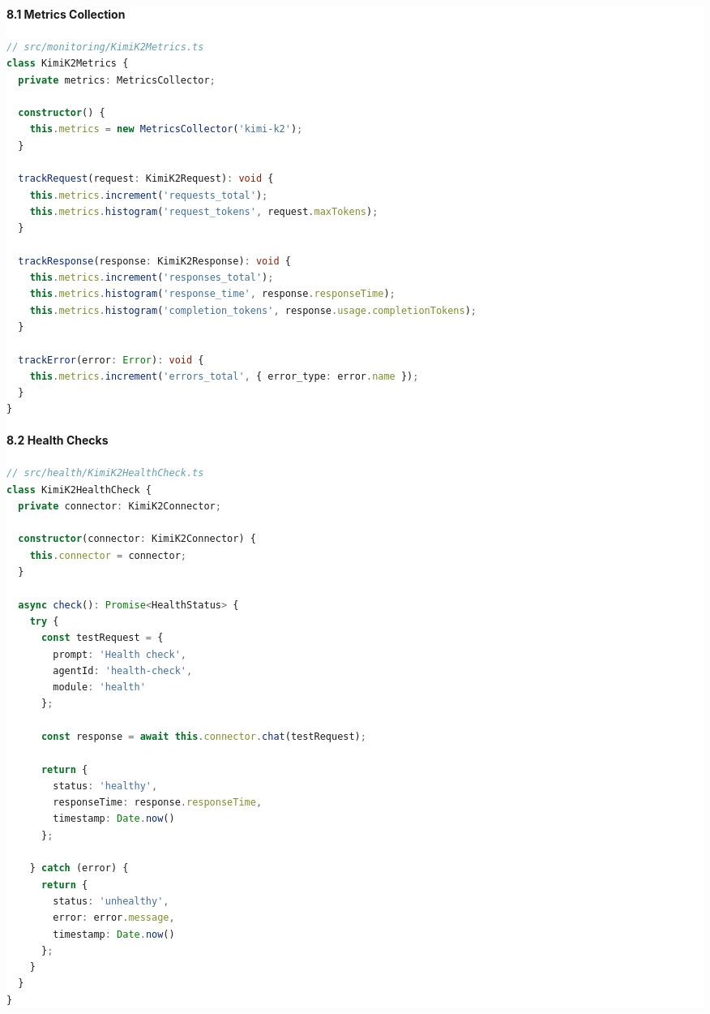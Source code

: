 #### 8.1 Metrics Collection

```typescript
// src/monitoring/KimiK2Metrics.ts
class KimiK2Metrics {
  private metrics: MetricsCollector;
  
  constructor() {
    this.metrics = new MetricsCollector('kimi-k2');
  }
  
  trackRequest(request: KimiK2Request): void {
    this.metrics.increment('requests_total');
    this.metrics.histogram('request_tokens', request.maxTokens);
  }
  
  trackResponse(response: KimiK2Response): void {
    this.metrics.increment('responses_total');
    this.metrics.histogram('response_time', response.responseTime);
    this.metrics.histogram('completion_tokens', response.usage.completionTokens);
  }
  
  trackError(error: Error): void {
    this.metrics.increment('errors_total', { error_type: error.name });
  }
}
```

#### 8.2 Health Checks

```typescript
// src/health/KimiK2HealthCheck.ts
class KimiK2HealthCheck {
  private connector: KimiK2Connector;
  
  constructor(connector: KimiK2Connector) {
    this.connector = connector;
  }
  
  async check(): Promise<HealthStatus> {
    try {
      const testRequest = {
        prompt: 'Health check',
        agentId: 'health-check',
        module: 'health'
      };
      
      const response = await this.connector.chat(testRequest);
      
      return {
        status: 'healthy',
        responseTime: response.responseTime,
        timestamp: Date.now()
      };
      
    } catch (error) {
      return {
        status: 'unhealthy',
        error: error.message,
        timestamp: Date.now()
      };
    }
  }
}
```